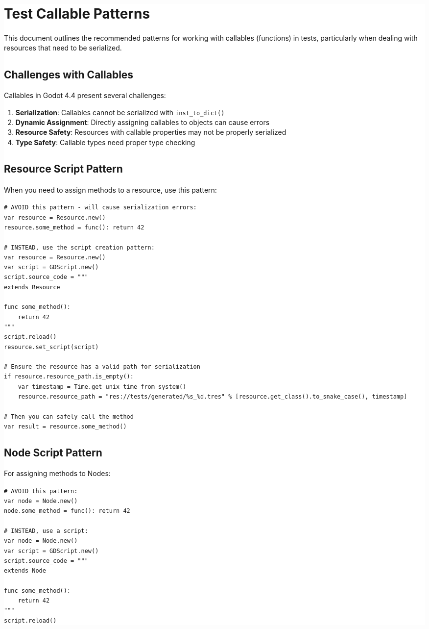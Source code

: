 # Test Callable Patterns

This document outlines the recommended patterns for working with callables (functions) in tests, particularly when dealing with resources that need to be serialized.

## Challenges with Callables

Callables in Godot 4.4 present several challenges:

1. **Serialization**: Callables cannot be serialized with `inst_to_dict()`
2. **Dynamic Assignment**: Directly assigning callables to objects can cause errors
3. **Resource Safety**: Resources with callable properties may not be properly serialized
4. **Type Safety**: Callable types need proper type checking

## Resource Script Pattern

When you need to assign methods to a resource, use this pattern:

```gdscript
# AVOID this pattern - will cause serialization errors:
var resource = Resource.new()
resource.some_method = func(): return 42

# INSTEAD, use the script creation pattern:
var resource = Resource.new()
var script = GDScript.new()
script.source_code = """
extends Resource

func some_method():
    return 42
"""
script.reload()
resource.set_script(script)

# Ensure the resource has a valid path for serialization
if resource.resource_path.is_empty():
    var timestamp = Time.get_unix_time_from_system()
    resource.resource_path = "res://tests/generated/%s_%d.tres" % [resource.get_class().to_snake_case(), timestamp]

# Then you can safely call the method
var result = resource.some_method()
```

## Node Script Pattern

For assigning methods to Nodes:

```gdscript
# AVOID this pattern:
var node = Node.new()
node.some_method = func(): return 42

# INSTEAD, use a script:
var node = Node.new()
var script = GDScript.new()
script.source_code = """
extends Node

func some_method():
    return 42
"""
script.reload()
```